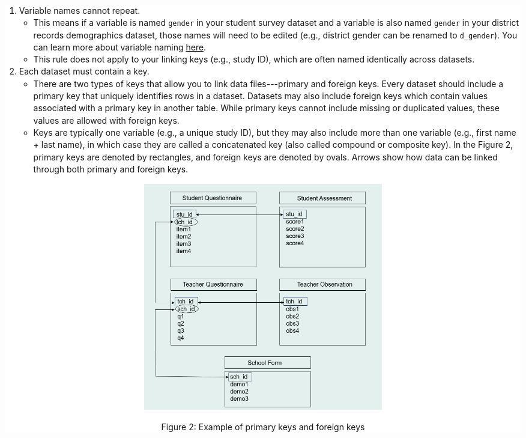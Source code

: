 1. Variable names cannot repeat.
    - This means if a variable is named `gender` in your student survey dataset and a variable is also named `gender` in your district records demographics dataset, those names will need to be edited (e.g., district gender can be renamed to `d_gender`). You can learn more about variable naming [here](https://datamgmtinedresearch.com/style#style-varname).
    - This rule does not apply to your linking keys (e.g., study ID), which are often named identically across datasets.
2. Each dataset must contain a key.
    - There are two types of keys that allow you to link data files---primary and foreign keys. Every dataset should include a primary key that uniquely identifies rows in a dataset. Datasets may also include foreign keys which contain values associated with a primary key in another table. While primary keys cannot include missing or duplicated values, these values are allowed with foreign keys.
    - Keys are typically one variable (e.g., a unique study ID), but they may also include more than one variable (e.g., first name + last name), in which case they are called a concatenated key (also called compound or composite key). In the Figure 2, primary keys are denoted by rectangles, and foreign keys are denoted by ovals. Arrows show how data can be linked through both primary and foreign keys.

<div class="figure" style="text-align: center">
<img src="img/fig0.PNG" alt="Example of primary keys and foreign keys" width="396" />
<p class="caption">Figure 2: Example of primary keys and foreign keys</p>
</div>
